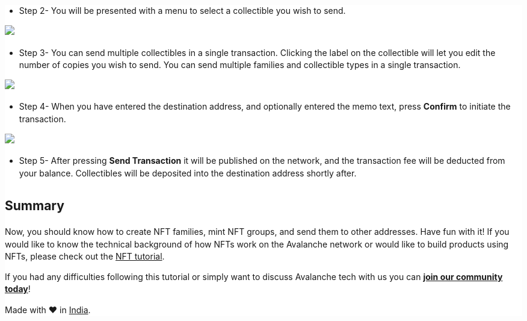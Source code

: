 * Step 2- You will be presented with a menu to select a collectible you wish to send.

![](https://github.com/Devilla/datahub-learn/blob/master/.gitbook/assets/pikachu-coin-wallet-address.png)

* Step 3- You can send multiple collectibles in a single transaction. Clicking the label on the collectible will let you edit the number of copies you wish to send. You can send multiple families and collectible types in a single transaction.

![](https://github.com/Devilla/datahub-learn/blob/master/.gitbook/assets/send-nft-to-different-wallet.png)

* Step 4- When you have entered the destination address, and optionally entered the memo text, press **Confirm** to initiate the transaction.

![](https://github.com/Devilla/datahub-learn/blob/master/.gitbook/assets/transaction-history.png)

* Step 5- After pressing **Send Transaction** it will be published on the network, and the transaction fee will be deducted from your balance. Collectibles will be deposited into the destination address shortly after.

## Summary

Now, you should know how to create NFT families, mint NFT groups, and send them to other addresses. Have fun with it! If you would like to know the technical background of how NFTs work on the Avalanche network or would like to build products using NFTs, please check out the [NFT tutorial](https://learn.figment.io/network-documentation/avalanche/tutorials/creating-an-nft-part-1).

If you had any difficulties following this tutorial or simply want to discuss Avalanche tech with us you can [**join our community today**](https://discord.gg/fszyM7K)!


Made with ❤️ in [India](https://en.wikipedia.org/wiki/India).
